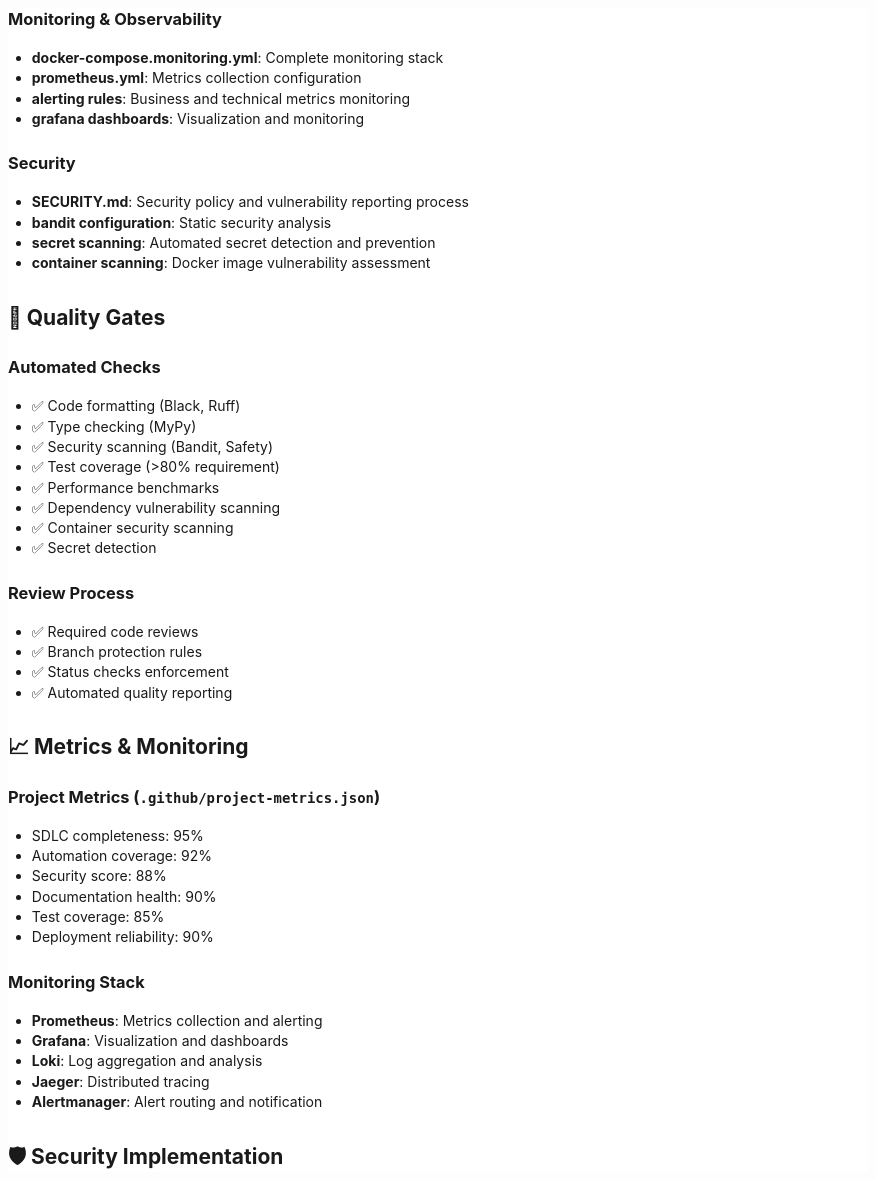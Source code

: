 ### Monitoring & Observability
- **docker-compose.monitoring.yml**: Complete monitoring stack
- **prometheus.yml**: Metrics collection configuration
- **alerting rules**: Business and technical metrics monitoring
- **grafana dashboards**: Visualization and monitoring

### Security
- **SECURITY.md**: Security policy and vulnerability reporting process
- **bandit configuration**: Static security analysis
- **secret scanning**: Automated secret detection and prevention
- **container scanning**: Docker image vulnerability assessment

## 🔧 Quality Gates

### Automated Checks
- ✅ Code formatting (Black, Ruff)
- ✅ Type checking (MyPy)
- ✅ Security scanning (Bandit, Safety)
- ✅ Test coverage (>80% requirement)
- ✅ Performance benchmarks
- ✅ Dependency vulnerability scanning
- ✅ Container security scanning
- ✅ Secret detection

### Review Process
- ✅ Required code reviews
- ✅ Branch protection rules
- ✅ Status checks enforcement
- ✅ Automated quality reporting

## 📈 Metrics & Monitoring

### Project Metrics (`.github/project-metrics.json`)
- SDLC completeness: 95%
- Automation coverage: 92%
- Security score: 88%
- Documentation health: 90%
- Test coverage: 85%
- Deployment reliability: 90%

### Monitoring Stack
- **Prometheus**: Metrics collection and alerting
- **Grafana**: Visualization and dashboards
- **Loki**: Log aggregation and analysis
- **Jaeger**: Distributed tracing
- **Alertmanager**: Alert routing and notification

## 🛡️ Security Implementation
